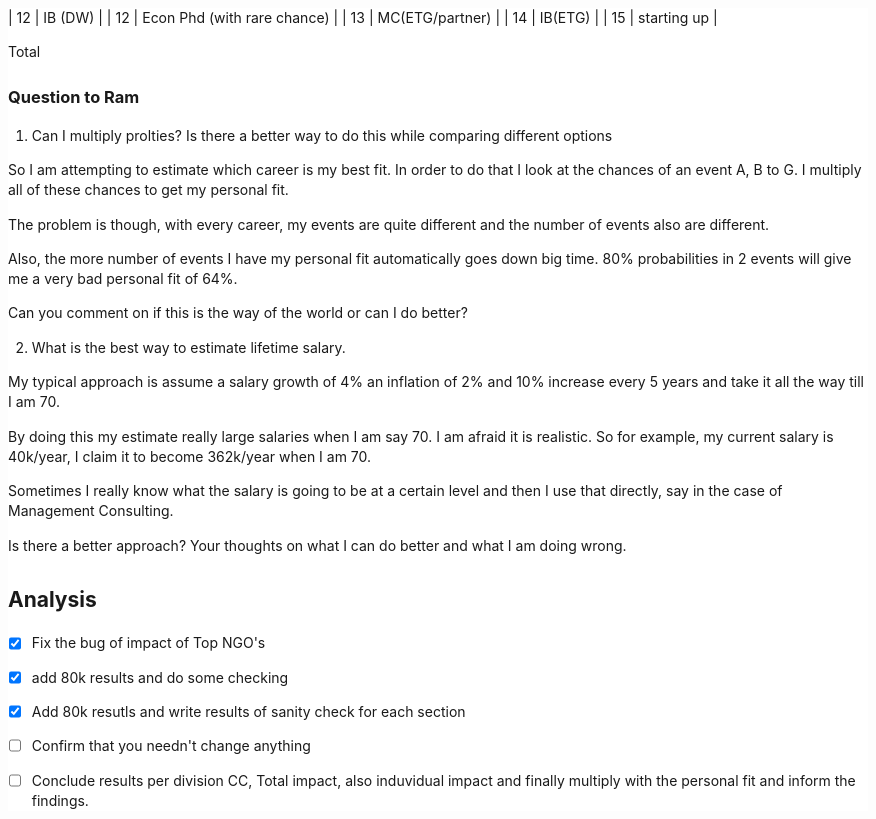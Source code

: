 | 12   | IB (DW)                     |
| 12   | Econ Phd (with rare chance) |
| 13   | MC(ETG/partner)             |
| 14   | IB(ETG)                     |
| 15   | starting up                 |


Total



### Question to Ram

1. Can I multiply prolties? Is there a better way to do this while
   comparing different options

So I am attempting to estimate which career is my best fit. In order
to do that I look at the chances of an event A, B to G. I multiply all
of these chances to get my personal fit.

The problem is though, with every career, my events are quite
different and the number of events also are different.

Also, the more number of events I have my personal fit automatically
goes down big time. 80% probabilities in 2 events will give me a very
bad personal fit of 64%.

Can you comment on if this is the way of the world or can I do better?

2. What is the best way to estimate lifetime salary.

My typical approach is assume a salary growth of 4% an inflation of 2%
and 10% increase every 5 years and take it all the way till I am 70.

By doing this my estimate really large salaries when I am say 70. I am
afraid it is realistic. So for example, my current salary is 40k/year,
I claim it to become 362k/year when I am 70.

Sometimes I really know what the salary is going to be at a certain
level and then I use that directly, say in the case of Management
Consulting.

Is there a better approach? Your thoughts on what I can do better and
what I am doing wrong.







## Analysis
  * [x] Fix the bug of impact of Top NGO's
  * [x] add 80k results and do some checking
  * [x] Add 80k resutls and write results of sanity check for each
        section
  * [ ] Confirm that you needn't change anything
  * [ ] Conclude results per division CC, Total impact, also
        induvidual impact and finally multiply with the personal fit
        and inform the findings.
		